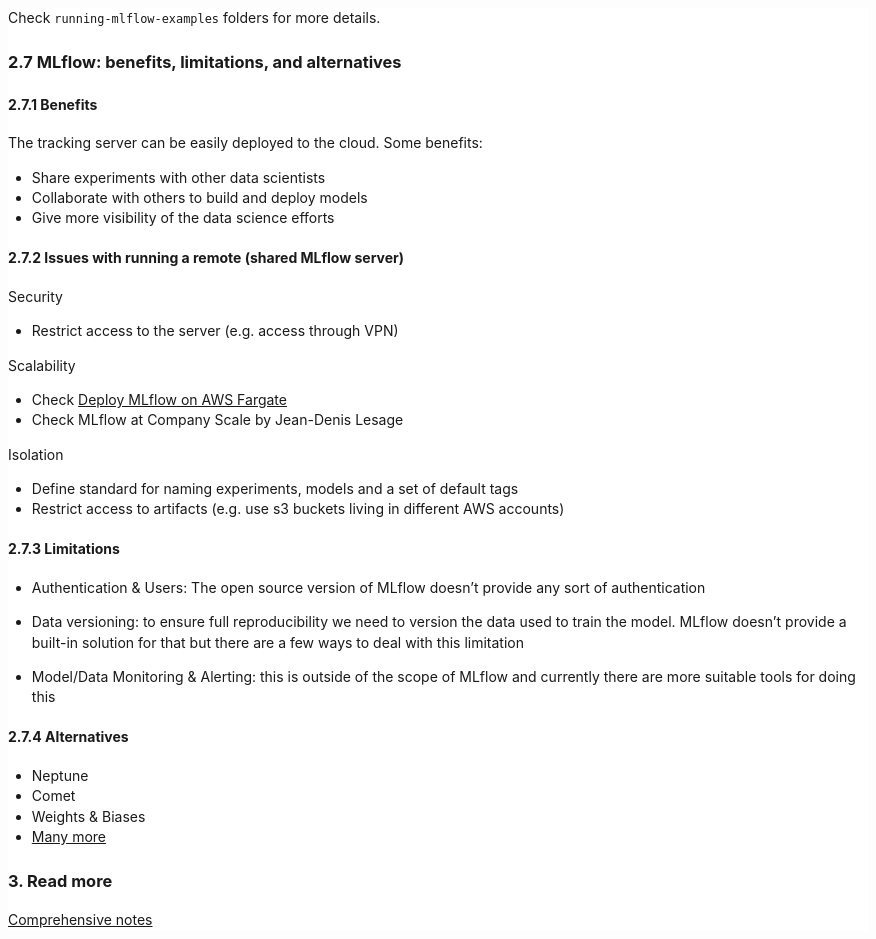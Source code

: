 Check `running-mlflow-examples` folders for more details.

### 2.7 MLflow: benefits, limitations, and alternatives

#### 2.7.1 Benefits

The tracking server can be easily deployed to the cloud. Some benefits:

- Share experiments with other data scientists
- Collaborate with others to build and deploy models
- Give more visibility of the data science efforts

#### 2.7.2 Issues with running a remote (shared MLflow server)

Security

- Restrict access to the server (e.g. access through VPN)

Scalability

- Check [Deploy MLflow on AWS Fargate](https://github.com/aws-samples/amazon-sagemaker-mlflow-fargate)
- Check MLflow at Company Scale by Jean-Denis Lesage

Isolation

- Define standard for naming experiments, models and a set of default tags
- Restrict access to artifacts (e.g. use s3 buckets living in different AWS accounts)

#### 2.7.3 Limitations

- Authentication & Users: The open source version of MLflow doesn’t provide any sort of authentication

- Data versioning: to ensure full reproducibility we need to version the data used to train the model. MLflow doesn’t provide a built-in solution for that but there are a few ways to deal with this limitation

- Model/Data Monitoring & Alerting: this is outside of the scope of MLflow and currently there are more suitable tools for doing this

#### 2.7.4 Alternatives

- Neptune
- Comet
- Weights & Biases
- [Many more](https://neptune.ai/blog/best-ml-experiment-tracking-tools)

### 3. Read more

[Comprehensive notes](https://github.com/mleiwe/mlops-zoomcamp/blob/Ch2_Marcus/cohorts/2024/02-experiment-tracking/Ch2_notes.md)
